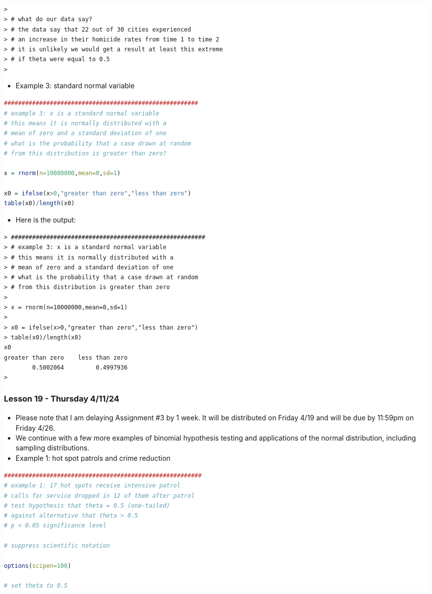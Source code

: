 ```rout
> 
> # what do our data say?
> # the data say that 22 out of 30 cities experienced
> # an increase in their homicide rates from time 1 to time 2
> # it is unlikely we would get a result at least this extreme
> # if theta were equal to 0.5
>
```

* Example 3: standard normal variable

```r
#######################################################
# example 3: x is a standard normal variable
# this means it is normally distributed with a 
# mean of zero and a standard deviation of one
# what is the probability that a case drawn at random
# from this distribution is greater than zero?

x = rnorm(n=10000000,mean=0,sd=1)

x0 = ifelse(x>0,"greater than zero","less than zero")
table(x0)/length(x0)
```

* Here is the output:

```rout
> #######################################################
> # example 3: x is a standard normal variable
> # this means it is normally distributed with a 
> # mean of zero and a standard deviation of one
> # what is the probability that a case drawn at random
> # from this distribution is greater than zero
> 
> x = rnorm(n=10000000,mean=0,sd=1)
> 
> x0 = ifelse(x>0,"greater than zero","less than zero")
> table(x0)/length(x0)
x0
greater than zero    less than zero 
        0.5002064         0.4997936 
>
```

### Lesson 19 - Thursday 4/11/24

* Please note that I am delaying Assignment #3 by 1 week. It will be distributed on Friday 4/19 and will be due by 11:59pm on Friday 4/26.
* We continue with a few more examples of binomial hypothesis testing and applications of the normal distribution, including sampling distributions.
* Example 1: hot spot patrols and crime reduction

```r
########################################################
# example 1: 17 hot spots receive intensive patrol
# calls for service dropped in 12 of them after patrol
# test hypothesis that theta = 0.5 (one-tailed)
# against alternative that theta > 0.5
# p < 0.05 significance level

# suppress scientific notation

options(scipen=100)

# set theta to 0.5
```